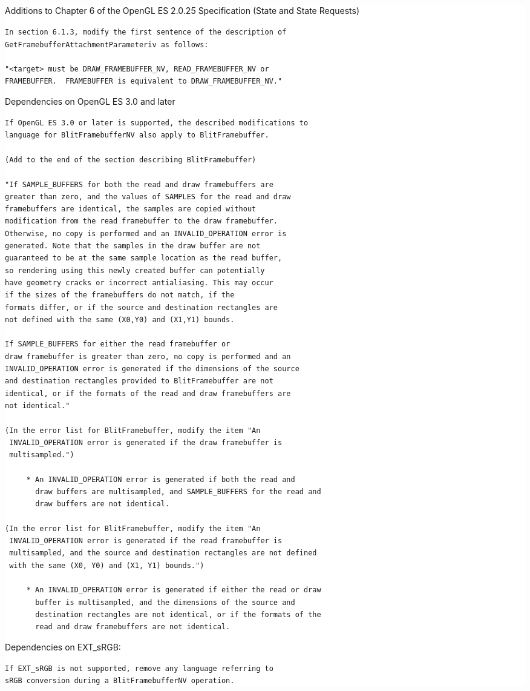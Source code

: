 Additions to Chapter 6 of the OpenGL ES 2.0.25 Specification (State and
State Requests)

    In section 6.1.3, modify the first sentence of the description of
    GetFramebufferAttachmentParameteriv as follows:

    "<target> must be DRAW_FRAMEBUFFER_NV, READ_FRAMEBUFFER_NV or
    FRAMEBUFFER.  FRAMEBUFFER is equivalent to DRAW_FRAMEBUFFER_NV."

Dependencies on OpenGL ES 3.0 and later

    If OpenGL ES 3.0 or later is supported, the described modifications to
    language for BlitFramebufferNV also apply to BlitFramebuffer.

    (Add to the end of the section describing BlitFramebuffer)

    "If SAMPLE_BUFFERS for both the read and draw framebuffers are
    greater than zero, and the values of SAMPLES for the read and draw
    framebuffers are identical, the samples are copied without
    modification from the read framebuffer to the draw framebuffer.
    Otherwise, no copy is performed and an INVALID_OPERATION error is
    generated. Note that the samples in the draw buffer are not
    guaranteed to be at the same sample location as the read buffer,
    so rendering using this newly created buffer can potentially
    have geometry cracks or incorrect antialiasing. This may occur
    if the sizes of the framebuffers do not match, if the
    formats differ, or if the source and destination rectangles are
    not defined with the same (X0,Y0) and (X1,Y1) bounds.

    If SAMPLE_BUFFERS for either the read framebuffer or
    draw framebuffer is greater than zero, no copy is performed and an
    INVALID_OPERATION error is generated if the dimensions of the source
    and destination rectangles provided to BlitFramebuffer are not
    identical, or if the formats of the read and draw framebuffers are
    not identical."

    (In the error list for BlitFramebuffer, modify the item "An
     INVALID_OPERATION error is generated if the draw framebuffer is
     multisampled.")

         * An INVALID_OPERATION error is generated if both the read and
           draw buffers are multisampled, and SAMPLE_BUFFERS for the read and
           draw buffers are not identical.

    (In the error list for BlitFramebuffer, modify the item "An
     INVALID_OPERATION error is generated if the read framebuffer is
     multisampled, and the source and destination rectangles are not defined
     with the same (X0, Y0) and (X1, Y1) bounds.")

         * An INVALID_OPERATION error is generated if either the read or draw
           buffer is multisampled, and the dimensions of the source and
           destination rectangles are not identical, or if the formats of the
           read and draw framebuffers are not identical.

Dependencies on EXT_sRGB:

    If EXT_sRGB is not supported, remove any language referring to
    sRGB conversion during a BlitFramebufferNV operation.
